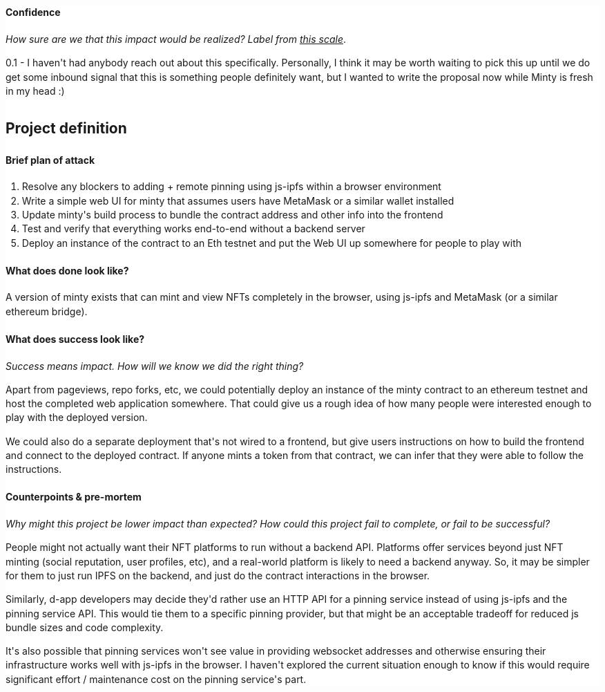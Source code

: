 
#### Confidence
_How sure are we that this impact would be realized? Label from [this scale](https://medium.com/@nimay/inside-product-introduction-to-feature-priority-using-ice-impact-confidence-ease-and-gist-5180434e5b15)_.


0.1 - I haven't had anybody reach out about this specifically. 
Personally, I think it may be worth waiting to pick this up until we do get some inbound signal that this is something people definitely want, but I wanted to write the proposal now while Minty is fresh in my head :)

## Project definition
#### Brief plan of attack

1. Resolve any blockers to adding + remote pinning using js-ipfs within a browser environment
2. Write a simple web UI for minty that assumes users have MetaMask or a similar wallet installed
3. Update minty's build process to bundle the contract address and other info into the frontend
4. Test and verify that everything works end-to-end without a backend server
5. Deploy an instance of the contract to an Eth testnet and put the Web UI up somewhere for people to play with

#### What does done look like?
A version of minty exists that can mint and view NFTs completely in the browser, using js-ipfs and MetaMask (or a similar ethereum bridge).


####  What does success look like?
_Success means impact. How will we know we did the right thing?_

Apart from pageviews, repo forks, etc, we could potentially deploy an instance of the minty contract to an ethereum testnet and host the completed web application somewhere. That could give us a rough idea of how many people were interested enough to play with the deployed version. 

We could also do a separate deployment that's not wired to a frontend, but give users instructions on how to build the frontend and connect to the deployed contract. If anyone mints a token from that contract, we can infer that they were able to follow the instructions.

#### Counterpoints &amp; pre-mortem
_Why might this project be lower impact than expected? How could this project fail to complete, or fail to be successful?_

People might not actually want their NFT platforms to run without a backend API. Platforms offer services beyond just NFT minting (social reputation, user profiles, etc), and a real-world platform is likely to need a backend anyway. So, it may be simpler for them to just run IPFS on the backend, and just do the contract interactions in the browser.

Similarly, d-app developers may decide they'd rather use an HTTP API for a pinning service instead of using js-ipfs and the pinning service API. This would tie them to a specific pinning provider, but that might be an acceptable tradeoff for reduced js bundle sizes and code complexity.

It's also possible that pinning services won't see value in providing websocket addresses and otherwise ensuring their infrastructure works well with js-ipfs in the browser. I haven't explored the current situation enough to know if this would require significant effort / maintenance cost on the pinning service's part.
